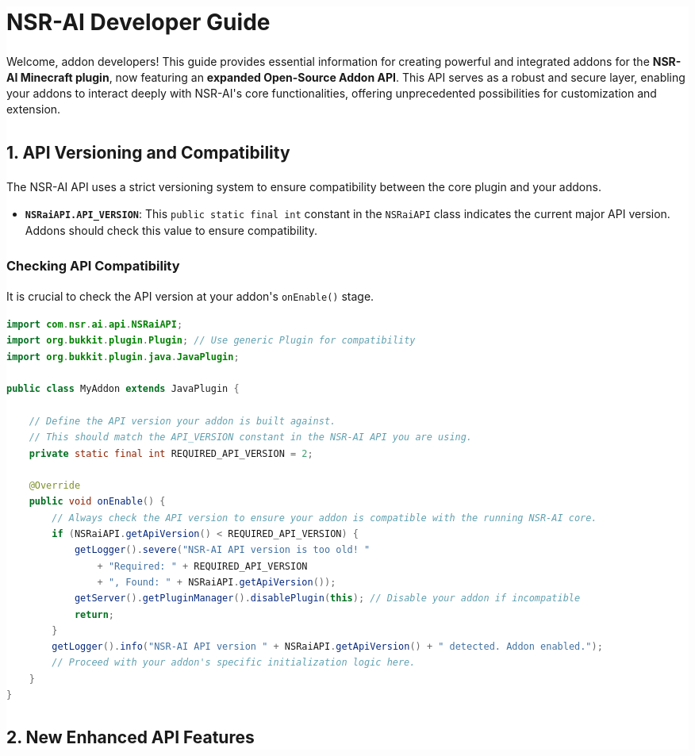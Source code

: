 # NSR-AI Developer Guide

Welcome, addon developers! This guide provides essential information for creating powerful and integrated addons for the **NSR-AI Minecraft plugin**, now featuring an **expanded Open-Source Addon API**. This API serves as a robust and secure layer, enabling your addons to interact deeply with NSR-AI's core functionalities, offering unprecedented possibilities for customization and extension.

## 1. API Versioning and Compatibility

The NSR-AI API uses a strict versioning system to ensure compatibility between the core plugin and your addons.

*   **`NSRaiAPI.API_VERSION`**: This `public static final int` constant in the `NSRaiAPI` class indicates the current major API version. Addons should check this value to ensure compatibility.

### Checking API Compatibility

It is crucial to check the API version at your addon's `onEnable()` stage.

```java
import com.nsr.ai.api.NSRaiAPI;
import org.bukkit.plugin.Plugin; // Use generic Plugin for compatibility
import org.bukkit.plugin.java.JavaPlugin;

public class MyAddon extends JavaPlugin {

    // Define the API version your addon is built against.
    // This should match the API_VERSION constant in the NSR-AI API you are using.
    private static final int REQUIRED_API_VERSION = 2; 

    @Override
    public void onEnable() {
        // Always check the API version to ensure your addon is compatible with the running NSR-AI core.
        if (NSRaiAPI.getApiVersion() < REQUIRED_API_VERSION) {
            getLogger().severe("NSR-AI API version is too old! " 
                + "Required: " + REQUIRED_API_VERSION 
                + ", Found: " + NSRaiAPI.getApiVersion());
            getServer().getPluginManager().disablePlugin(this); // Disable your addon if incompatible
            return;
        }
        getLogger().info("NSR-AI API version " + NSRaiAPI.getApiVersion() + " detected. Addon enabled.");
        // Proceed with your addon's specific initialization logic here.
    }
}
```

## 2. New Enhanced API Features
